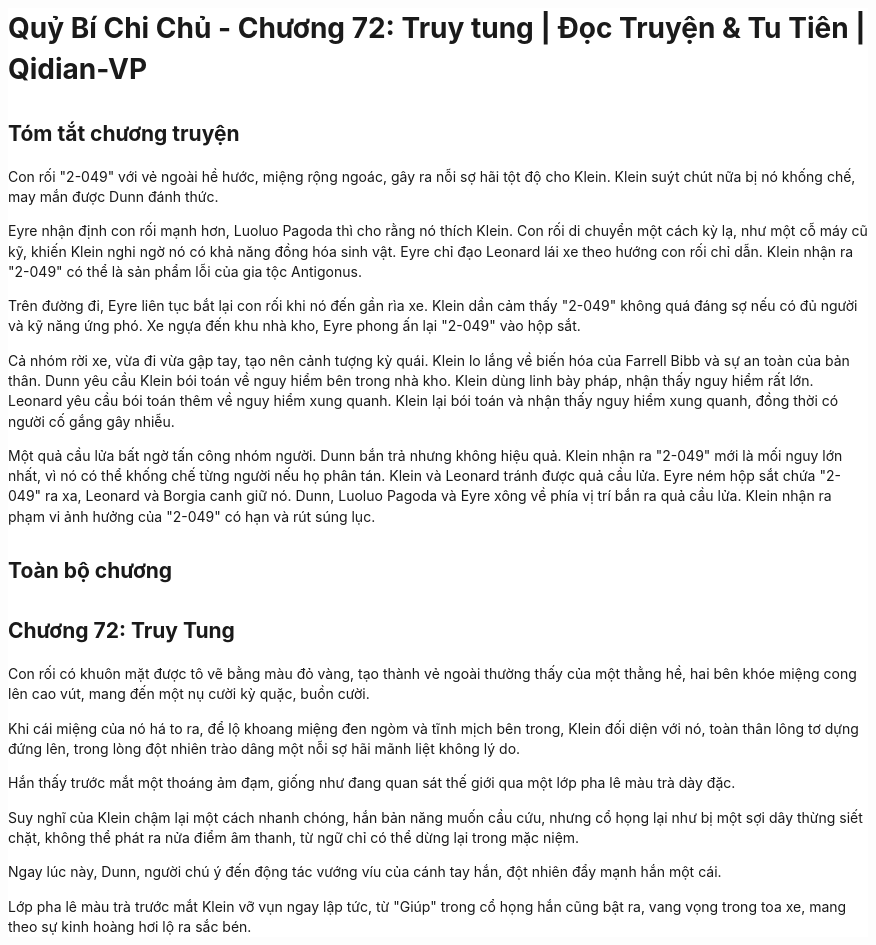 # Quỷ Bí Chi Chủ - Chương 72: Truy tung | Đọc Truyện & Tu Tiên | Qidian-VP



## Tóm tắt chương truyện

Con rối "2-049" với vẻ ngoài hề hước, miệng rộng ngoác, gây ra nỗi sợ hãi tột độ cho Klein. Klein suýt chút nữa bị nó khống chế, may mắn được Dunn đánh thức.

Eyre nhận định con rối mạnh hơn, Luoluo Pagoda thì cho rằng nó thích Klein. Con rối di chuyển một cách kỳ lạ, như một cỗ máy cũ kỹ, khiến Klein nghi ngờ nó có khả năng đồng hóa sinh vật. Eyre chỉ đạo Leonard lái xe theo hướng con rối chỉ dẫn. Klein nhận ra "2-049" có thể là sản phẩm lỗi của gia tộc Antigonus.

Trên đường đi, Eyre liên tục bắt lại con rối khi nó đến gần rìa xe. Klein dần cảm thấy "2-049" không quá đáng sợ nếu có đủ người và kỹ năng ứng phó. Xe ngựa đến khu nhà kho, Eyre phong ấn lại "2-049" vào hộp sắt.

Cả nhóm rời xe, vừa đi vừa gập tay, tạo nên cảnh tượng kỳ quái. Klein lo lắng về biến hóa của Farrell Bibb và sự an toàn của bản thân. Dunn yêu cầu Klein bói toán về nguy hiểm bên trong nhà kho. Klein dùng linh bày pháp, nhận thấy nguy hiểm rất lớn. Leonard yêu cầu bói toán thêm về nguy hiểm xung quanh. Klein lại bói toán và nhận thấy nguy hiểm xung quanh, đồng thời có người cố gắng gây nhiễu.

Một quả cầu lửa bất ngờ tấn công nhóm người. Dunn bắn trả nhưng không hiệu quả. Klein nhận ra "2-049" mới là mối nguy lớn nhất, vì nó có thể khống chế từng người nếu họ phân tán. Klein và Leonard tránh được quả cầu lửa. Eyre ném hộp sắt chứa "2-049" ra xa, Leonard và Borgia canh giữ nó. Dunn, Luoluo Pagoda và Eyre xông về phía vị trí bắn ra quả cầu lửa. Klein nhận ra phạm vi ảnh hưởng của "2-049" có hạn và rút súng lục.


## Toàn bộ chương

## Chương 72: Truy Tung

Con rối có khuôn mặt được tô vẽ bằng màu đỏ vàng, tạo thành vẻ ngoài thường thấy của một thằng hề, hai bên khóe miệng cong lên cao vút, mang đến một nụ cười kỳ quặc, buồn cười.

Khi cái miệng của nó há to ra, để lộ khoang miệng đen ngòm và tĩnh mịch bên trong, Klein đối diện với nó, toàn thân lông tơ dựng đứng lên, trong lòng đột nhiên trào dâng một nỗi sợ hãi mãnh liệt không lý do.

Hắn thấy trước mắt một thoáng ảm đạm, giống như đang quan sát thế giới qua một lớp pha lê màu trà dày đặc.

Suy nghĩ của Klein chậm lại một cách nhanh chóng, hắn bản năng muốn cầu cứu, nhưng cổ họng lại như bị một sợi dây thừng siết chặt, không thể phát ra nửa điểm âm thanh, từ ngữ chỉ có thể dừng lại trong mặc niệm.

Ngay lúc này, Dunn, người chú ý đến động tác vướng víu của cánh tay hắn, đột nhiên đẩy mạnh hắn một cái.

Lớp pha lê màu trà trước mắt Klein vỡ vụn ngay lập tức, từ "Giúp" trong cổ họng hắn cũng bật ra, vang vọng trong toa xe, mang theo sự kinh hoàng hơi lộ ra sắc bén.
